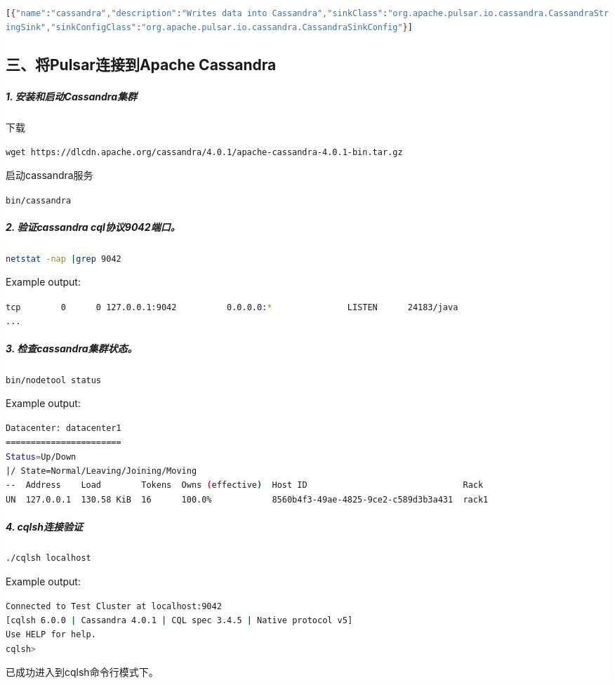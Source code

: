```bash
[{"name":"cassandra","description":"Writes data into Cassandra","sinkClass":"org.apache.pulsar.io.cassandra.CassandraStringSink","sinkConfigClass":"org.apache.pulsar.io.cassandra.CassandraSinkConfig"}]
```

## 三、将Pulsar连接到Apache Cassandra

##### 1. 安装和启动Cassandra集群

   下载
```
wget https://dlcdn.apache.org/cassandra/4.0.1/apache-cassandra-4.0.1-bin.tar.gz

```
启动cassandra服务
```bash
bin/cassandra
```

##### 2. 验证cassandra cql协议9042端口。

```bash
netstat -nap |grep 9042
```

Example output:
```bash
tcp        0      0 127.0.0.1:9042          0.0.0.0:*               LISTEN      24183/java 
...

```
##### 3. 检查cassandra集群状态。

```bash
bin/nodetool status
```

Example output:
```bash
Datacenter: datacenter1
=======================
Status=Up/Down
|/ State=Normal/Leaving/Joining/Moving
--  Address    Load        Tokens  Owns (effective)  Host ID                               Rack 
UN  127.0.0.1  130.58 KiB  16      100.0%            8560b4f3-49ae-4825-9ce2-c589d3b3a431  rack1

```

##### 4. cqlsh连接验证

```bash
./cqlsh localhost
```
Example output:
```bash
Connected to Test Cluster at localhost:9042
[cqlsh 6.0.0 | Cassandra 4.0.1 | CQL spec 3.4.5 | Native protocol v5]
Use HELP for help.
cqlsh>
```
已成功进入到cqlsh命令行模式下。
